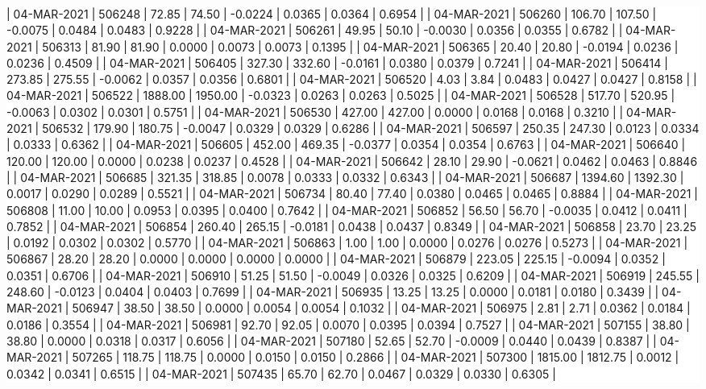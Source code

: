 | 04-MAR-2021 | 506248 | 72.85 | 74.50 | -0.0224 | 0.0365 | 0.0364 | 0.6954 |
| 04-MAR-2021 | 506260 | 106.70 | 107.50 | -0.0075 | 0.0484 | 0.0483 | 0.9228 |
| 04-MAR-2021 | 506261 | 49.95 | 50.10 | -0.0030 | 0.0356 | 0.0355 | 0.6782 |
| 04-MAR-2021 | 506313 | 81.90 | 81.90 | 0.0000 | 0.0073 | 0.0073 | 0.1395 |
| 04-MAR-2021 | 506365 | 20.40 | 20.80 | -0.0194 | 0.0236 | 0.0236 | 0.4509 |
| 04-MAR-2021 | 506405 | 327.30 | 332.60 | -0.0161 | 0.0380 | 0.0379 | 0.7241 |
| 04-MAR-2021 | 506414 | 273.85 | 275.55 | -0.0062 | 0.0357 | 0.0356 | 0.6801 |
| 04-MAR-2021 | 506520 | 4.03 | 3.84 | 0.0483 | 0.0427 | 0.0427 | 0.8158 |
| 04-MAR-2021 | 506522 | 1888.00 | 1950.00 | -0.0323 | 0.0263 | 0.0263 | 0.5025 |
| 04-MAR-2021 | 506528 | 517.70 | 520.95 | -0.0063 | 0.0302 | 0.0301 | 0.5751 |
| 04-MAR-2021 | 506530 | 427.00 | 427.00 | 0.0000 | 0.0168 | 0.0168 | 0.3210 |
| 04-MAR-2021 | 506532 | 179.90 | 180.75 | -0.0047 | 0.0329 | 0.0329 | 0.6286 |
| 04-MAR-2021 | 506597 | 250.35 | 247.30 | 0.0123 | 0.0334 | 0.0333 | 0.6362 |
| 04-MAR-2021 | 506605 | 452.00 | 469.35 | -0.0377 | 0.0354 | 0.0354 | 0.6763 |
| 04-MAR-2021 | 506640 | 120.00 | 120.00 | 0.0000 | 0.0238 | 0.0237 | 0.4528 |
| 04-MAR-2021 | 506642 | 28.10 | 29.90 | -0.0621 | 0.0462 | 0.0463 | 0.8846 |
| 04-MAR-2021 | 506685 | 321.35 | 318.85 | 0.0078 | 0.0333 | 0.0332 | 0.6343 |
| 04-MAR-2021 | 506687 | 1394.60 | 1392.30 | 0.0017 | 0.0290 | 0.0289 | 0.5521 |
| 04-MAR-2021 | 506734 | 80.40 | 77.40 | 0.0380 | 0.0465 | 0.0465 | 0.8884 |
| 04-MAR-2021 | 506808 | 11.00 | 10.00 | 0.0953 | 0.0395 | 0.0400 | 0.7642 |
| 04-MAR-2021 | 506852 | 56.50 | 56.70 | -0.0035 | 0.0412 | 0.0411 | 0.7852 |
| 04-MAR-2021 | 506854 | 260.40 | 265.15 | -0.0181 | 0.0438 | 0.0437 | 0.8349 |
| 04-MAR-2021 | 506858 | 23.70 | 23.25 | 0.0192 | 0.0302 | 0.0302 | 0.5770 |
| 04-MAR-2021 | 506863 | 1.00 | 1.00 | 0.0000 | 0.0276 | 0.0276 | 0.5273 |
| 04-MAR-2021 | 506867 | 28.20 | 28.20 | 0.0000 | 0.0000 | 0.0000 | 0.0000 |
| 04-MAR-2021 | 506879 | 223.05 | 225.15 | -0.0094 | 0.0352 | 0.0351 | 0.6706 |
| 04-MAR-2021 | 506910 | 51.25 | 51.50 | -0.0049 | 0.0326 | 0.0325 | 0.6209 |
| 04-MAR-2021 | 506919 | 245.55 | 248.60 | -0.0123 | 0.0404 | 0.0403 | 0.7699 |
| 04-MAR-2021 | 506935 | 13.25 | 13.25 | 0.0000 | 0.0181 | 0.0180 | 0.3439 |
| 04-MAR-2021 | 506947 | 38.50 | 38.50 | 0.0000 | 0.0054 | 0.0054 | 0.1032 |
| 04-MAR-2021 | 506975 | 2.81 | 2.71 | 0.0362 | 0.0184 | 0.0186 | 0.3554 |
| 04-MAR-2021 | 506981 | 92.70 | 92.05 | 0.0070 | 0.0395 | 0.0394 | 0.7527 |
| 04-MAR-2021 | 507155 | 38.80 | 38.80 | 0.0000 | 0.0318 | 0.0317 | 0.6056 |
| 04-MAR-2021 | 507180 | 52.65 | 52.70 | -0.0009 | 0.0440 | 0.0439 | 0.8387 |
| 04-MAR-2021 | 507265 | 118.75 | 118.75 | 0.0000 | 0.0150 | 0.0150 | 0.2866 |
| 04-MAR-2021 | 507300 | 1815.00 | 1812.75 | 0.0012 | 0.0342 | 0.0341 | 0.6515 |
| 04-MAR-2021 | 507435 | 65.70 | 62.70 | 0.0467 | 0.0329 | 0.0330 | 0.6305 |